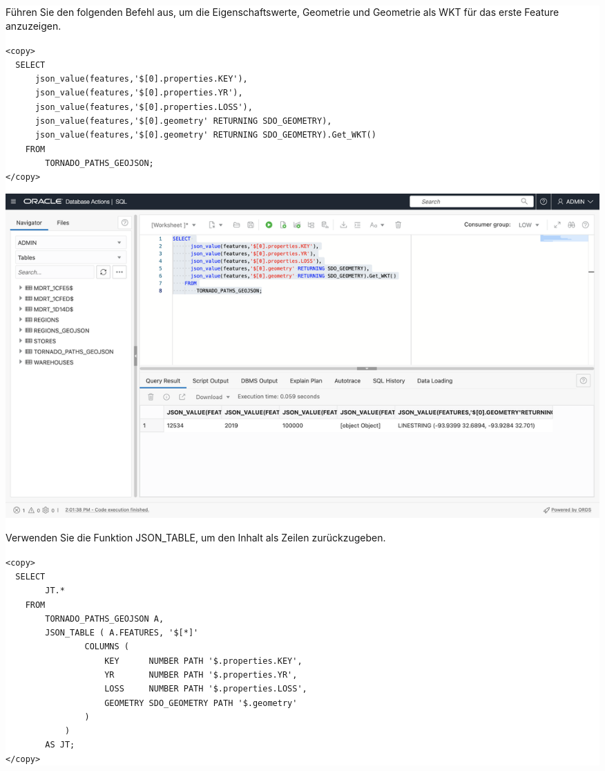 Führen Sie den folgenden Befehl aus, um die Eigenschaftswerte, Geometrie und Geometrie als WKT für das erste Feature anzuzeigen.

    <copy>
      SELECT 
          json_value(features,'$[0].properties.KEY'),
          json_value(features,'$[0].properties.YR'),
          json_value(features,'$[0].properties.LOSS'),
          json_value(features,'$[0].geometry' RETURNING SDO_GEOMETRY),
          json_value(features,'$[0].geometry' RETURNING SDO_GEOMETRY).Get_WKT()
        FROM
            TORNADO_PATHS_GEOJSON;
    </copy>
    

![Spatial-Daten vorbereiten](images/create-data-37.png)

Verwenden Sie die Funktion JSON\_TABLE, um den Inhalt als Zeilen zurückzugeben.

    <copy>
      SELECT
            JT.*
        FROM
            TORNADO_PATHS_GEOJSON A,
            JSON_TABLE ( A.FEATURES, '$[*]'
                    COLUMNS (
                        KEY      NUMBER PATH '$.properties.KEY',
                        YR       NUMBER PATH '$.properties.YR',
                        LOSS     NUMBER PATH '$.properties.LOSS',
                        GEOMETRY SDO_GEOMETRY PATH '$.geometry'
                    )
                )
            AS JT;
    </copy>
    